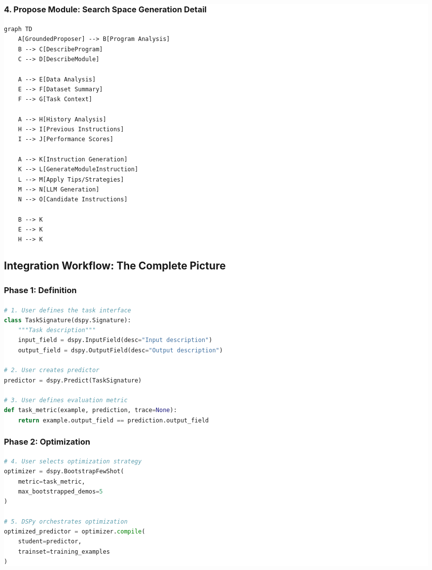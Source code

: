 ### 4. Propose Module: Search Space Generation Detail
```mermaid
graph TD
    A[GroundedProposer] --> B[Program Analysis]
    B --> C[DescribeProgram]
    C --> D[DescribeModule]
    
    A --> E[Data Analysis]
    E --> F[Dataset Summary]
    F --> G[Task Context]
    
    A --> H[History Analysis]
    H --> I[Previous Instructions]
    I --> J[Performance Scores]
    
    A --> K[Instruction Generation]
    K --> L[GenerateModuleInstruction]
    L --> M[Apply Tips/Strategies]
    M --> N[LLM Generation]
    N --> O[Candidate Instructions]
    
    B --> K
    E --> K
    H --> K
```

## Integration Workflow: The Complete Picture

### Phase 1: Definition
```python
# 1. User defines the task interface
class TaskSignature(dspy.Signature):
    """Task description"""
    input_field = dspy.InputField(desc="Input description")
    output_field = dspy.OutputField(desc="Output description")

# 2. User creates predictor
predictor = dspy.Predict(TaskSignature)

# 3. User defines evaluation metric
def task_metric(example, prediction, trace=None):
    return example.output_field == prediction.output_field
```

### Phase 2: Optimization
```python
# 4. User selects optimization strategy
optimizer = dspy.BootstrapFewShot(
    metric=task_metric,
    max_bootstrapped_demos=5
)

# 5. DSPy orchestrates optimization
optimized_predictor = optimizer.compile(
    student=predictor,
    trainset=training_examples
)
```
